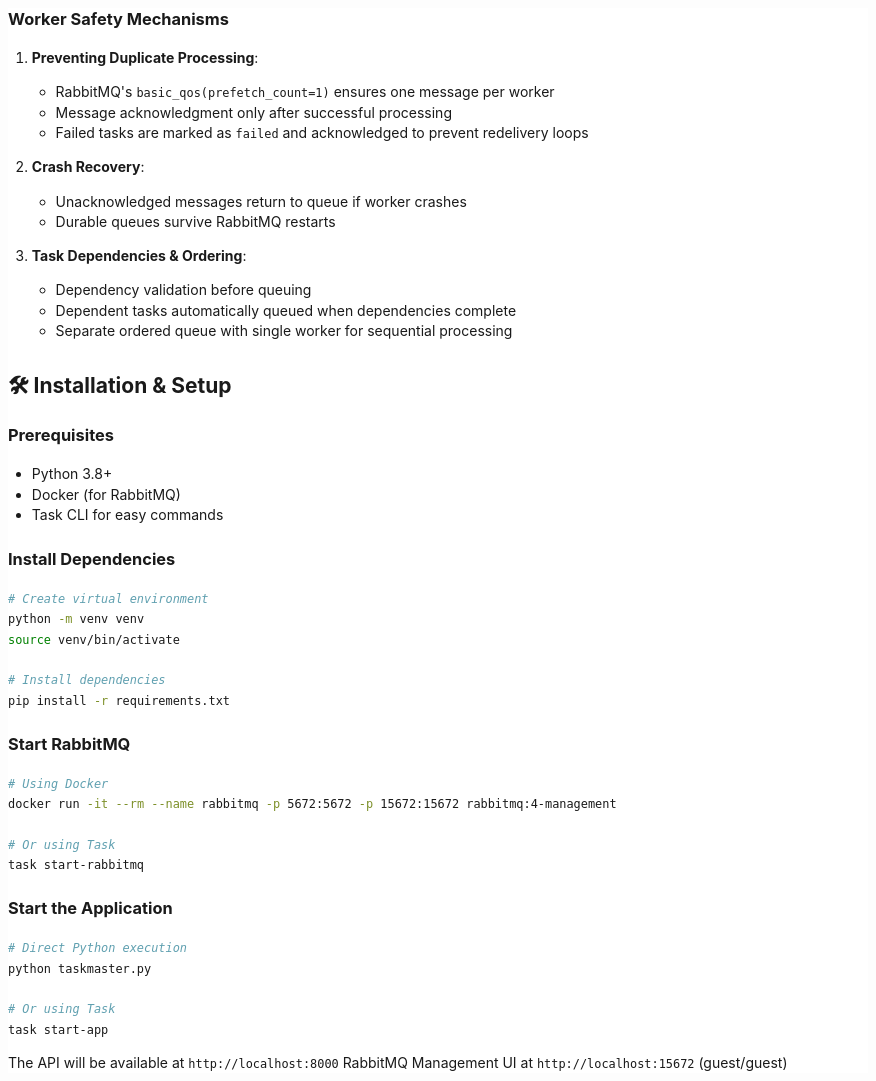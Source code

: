 ### Worker Safety Mechanisms

1. **Preventing Duplicate Processing**:
   - RabbitMQ's `basic_qos(prefetch_count=1)` ensures one message per worker
   - Message acknowledgment only after successful processing
   - Failed tasks are marked as `failed` and acknowledged to prevent redelivery loops

2. **Crash Recovery**:
   - Unacknowledged messages return to queue if worker crashes
   - Durable queues survive RabbitMQ restarts

3. **Task Dependencies & Ordering**:
   - Dependency validation before queuing
   - Dependent tasks automatically queued when dependencies complete
   - Separate ordered queue with single worker for sequential processing

## 🛠️ Installation & Setup

### Prerequisites
- Python 3.8+
- Docker (for RabbitMQ)
- Task CLI for easy commands

### Install Dependencies
```bash
# Create virtual environment 
python -m venv venv
source venv/bin/activate 

# Install dependencies
pip install -r requirements.txt
```

### Start RabbitMQ
```bash
# Using Docker
docker run -it --rm --name rabbitmq -p 5672:5672 -p 15672:15672 rabbitmq:4-management

# Or using Task 
task start-rabbitmq
```

### Start the Application
```bash
# Direct Python execution
python taskmaster.py

# Or using Task
task start-app
```

The API will be available at `http://localhost:8000`
RabbitMQ Management UI at `http://localhost:15672` (guest/guest)
